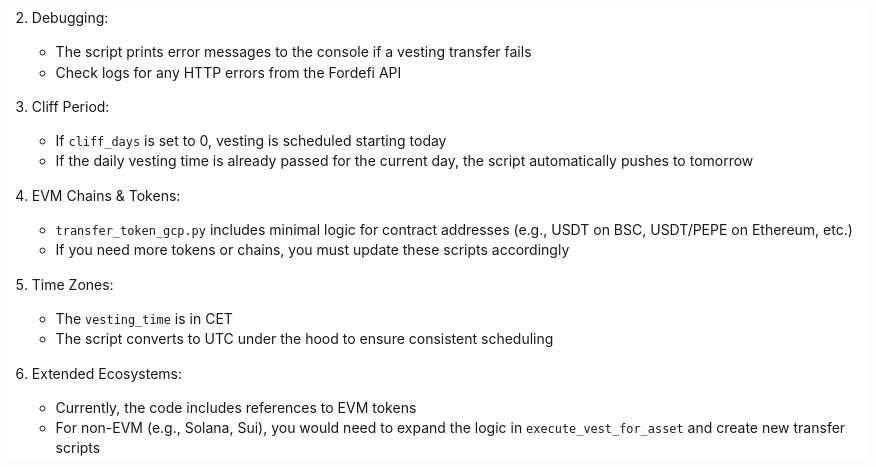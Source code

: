 2. Debugging:
   - The script prints error messages to the console if a vesting transfer fails
   - Check logs for any HTTP errors from the Fordefi API

3. Cliff Period:
   - If `cliff_days` is set to 0, vesting is scheduled starting today
   - If the daily vesting time is already passed for the current day, the script automatically pushes to tomorrow

4. EVM Chains & Tokens:
   - `transfer_token_gcp.py` includes minimal logic for contract addresses (e.g., USDT on BSC, USDT/PEPE on Ethereum, etc.)
   - If you need more tokens or chains, you must update these scripts accordingly

5. Time Zones:
   - The `vesting_time` is in CET
   - The script converts to UTC under the hood to ensure consistent scheduling

6. Extended Ecosystems:
   - Currently, the code includes references to EVM tokens
   - For non-EVM (e.g., Solana, Sui), you would need to expand the logic in `execute_vest_for_asset` and create new transfer scripts